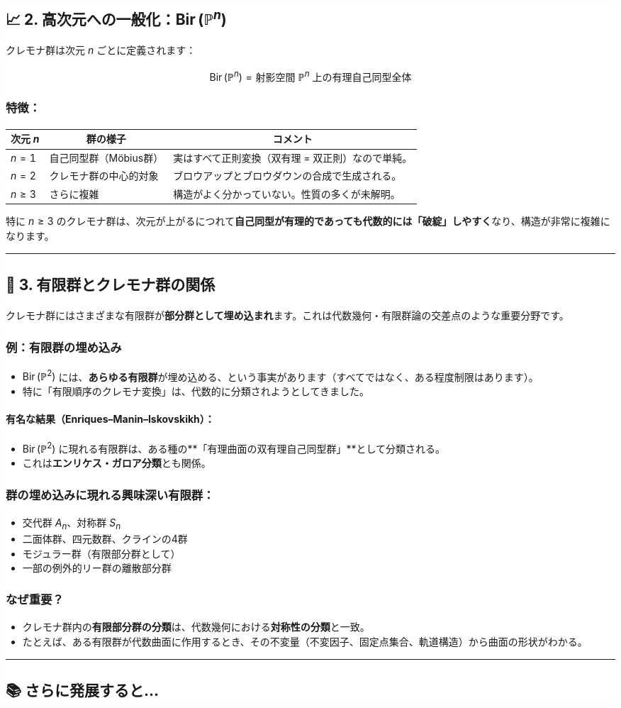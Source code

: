 
## 📈 2. 高次元への一般化：$\operatorname{Bir}(\mathbb{P}^n)$

クレモナ群は次元 $n$ ごとに定義されます：

$$
\operatorname{Bir}(\mathbb{P}^n) = \text{射影空間 } \mathbb{P}^n \text{ 上の有理自己同型全体}
$$

### 特徴：

| 次元 $n$     | 群の様子           | コメント                       |
| ---------- | -------------- | -------------------------- |
| $n = 1$    | 自己同型群（Möbius群） | 実はすべて正則変換（双有理 = 双正則）なので単純。 |
| $n = 2$    | クレモナ群の中心的対象    | ブロウアップとブロウダウンの合成で生成される。    |
| $n \geq 3$ | さらに複雑          | 構造がよく分かっていない。性質の多くが未解明。    |

特に $n \geq 3$ のクレモナ群は、次元が上がるにつれて**自己同型が有理的であっても代数的には「破綻」しやすく**なり、構造が非常に複雑になります。

---

## 🧩 3. 有限群とクレモナ群の関係

クレモナ群にはさまざまな有限群が**部分群として埋め込まれ**ます。これは代数幾何・有限群論の交差点のような重要分野です。

### 例：有限群の埋め込み

* $\operatorname{Bir}(\mathbb{P}^2)$ には、**あらゆる有限群**が埋め込める、という事実があります（すべてではなく、ある程度制限はあります）。
* 特に「有限順序のクレモナ変換」は、代数的に分類されようとしてきました。

#### 有名な結果（Enriques–Manin–Iskovskikh）：

* $\operatorname{Bir}(\mathbb{P}^2)$ に現れる有限群は、ある種の\*\*「有理曲面の双有理自己同型群」\*\*として分類される。
* これは**エンリケス・ガロア分類**とも関係。

### 群の埋め込みに現れる興味深い有限群：

* 交代群 $A_n$、対称群 $S_n$
* 二面体群、四元数群、クラインの4群
* モジュラー群（有限部分群として）
* 一部の例外的リー群の離散部分群

### なぜ重要？

* クレモナ群内の**有限部分群の分類**は、代数幾何における**対称性の分類**と一致。
* たとえば、ある有限群が代数曲面に作用するとき、その不変量（不変因子、固定点集合、軌道構造）から曲面の形状がわかる。

---

## 📚 さらに発展すると…
